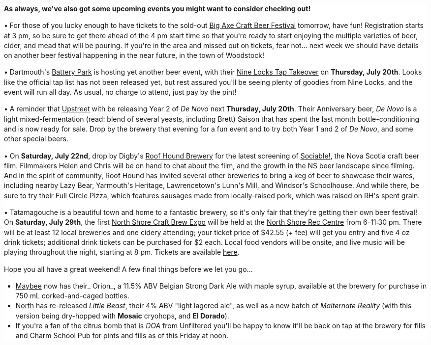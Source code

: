 **As always, we've also got some upcoming events you might want to consider checking out!**

• For those of you lucky enough to have tickets to the sold-out [Big Axe Craft Beer Festival](https://www.facebook.com/BigAxeFestival/) tomorrow, have fun! Registration starts at 3 pm, so be sure to get there ahead of the 4 pm start time so that you're ready to start enjoying the multiple varieties of beer, cider, and mead that will be pouring. If you're in the area and missed out on tickets, fear not... next week we should have details on another beer festival happening in the near future, in the town of Woodstock!

• Dartmouth's [Battery Park](http://batterypark.ca/) is hosting yet another beer event, with their [Nine Locks Tap Takeover](https://www.facebook.com/events/312606925865945/?acontext=%7B%22action_history%22%3A%22[%7B%5C%22surface%5C%22%3A%5C%22page%5C%22%2C%5C%22mechanism%5C%22%3A%5C%22page_upcoming_events_card%5C%22%2C%5C%22extra_data%5C%22%3A[]%7D]%22%2C%22has_source%22%3Atrue%7D) on **Thursday, July 20th**. Looks like the official tap list has not been released yet, but rest assured you'll be seeing plenty of goodies from Nine Locks, and the event will run all day. As usual, no charge to attend, just pay by the pint!

• A reminder that [Upstreet](http://upstreetcraftbrewing.com) with be releasing Year 2 of _De Novo_ next **Thursday, July 20th**. Their Anniversary beer, _De Novo_ is a light mixed-fermentation (read: blend of several yeasts, including Brett) Saison that has spent the last month bottle-conditioning and is now ready for sale. Drop by the brewery that evening for a fun event and to try both Year 1 and 2 of _De Novo_, and some other special beers.

• On **Saturday, July 22nd**, drop by Digby's [Roof Hound Brewery](http://roofhound.ca/) for the latest screening of [Sociable!](https://www.facebook.com/sociablefilm/), the Nova Scotia craft beer film. Filmmakers Helen and Chris will be on hand to chat about the film, and the growth in the NS beer landscape since filming. And in the spirit of community, Roof Hound has invited several other breweries to bring a keg of beer to showcase their wares, including nearby Lazy Bear, Yarmouth's Heritage, Lawrencetown's Lunn's Mill, and Windsor's Schoolhouse. And while there, be sure to try their Full Circle Pizza, which features sausages made from locally-raised pork, which was raised on RH's spent grain.

• Tatamagouche is a beautiful town and home to a fantastic brewery, so it's only fair that they're getting their own beer festival! On **Saturday, July 29th**, the first [North Shore Craft Brew Expo](https://www.facebook.com/events/1851726101736009/?acontext=%7B%22action_history%22%3A%22null%22%7D) will be held at the [North Shore Rec Centre](https://www.facebook.com/pages/North-Shore-Rec-Centre/117108431774150) from 6-11:30 pm. There will be at least 12 local breweries and one cidery attending; your ticket price of $42.55 (+ fee) will get you entry and five 4 oz drink tickets; additional drink tickets can be purchased for $2 each. Local food vendors will be onsite, and live music will be playing throughout the night, starting at 8 pm. Tickets are available [here](https://secure.ticketpro.ca/?lang=en&server=ww3#def_1160922263).

Hope you all have a great weekend! A few final things before we let you go...

- [Maybee](http://www.maybeebrew.com/) now has their_ Orion_, a 11.5% ABV Belgian Strong Dark Ale with maple syrup, available at the brewery for purchase in 750 mL corked-and-caged bottles.
- [North](http://www.northbrewing.ca/) has re-released _Little Beast_, their 4% ABV "light lagered ale", as well as a new batch of _Malternate Reality_ (with this version being dry-hopped with **Mosaic** cryohops, and **El Dorado**).
- If you're a fan of the citrus bomb that is _DOA_ from [Unfiltered](http://unfuckingfiltered.com/) you'll be happy to know it'll be back on tap at the brewery for fills and Charm School Pub for pints and fills as of this Friday at noon.
